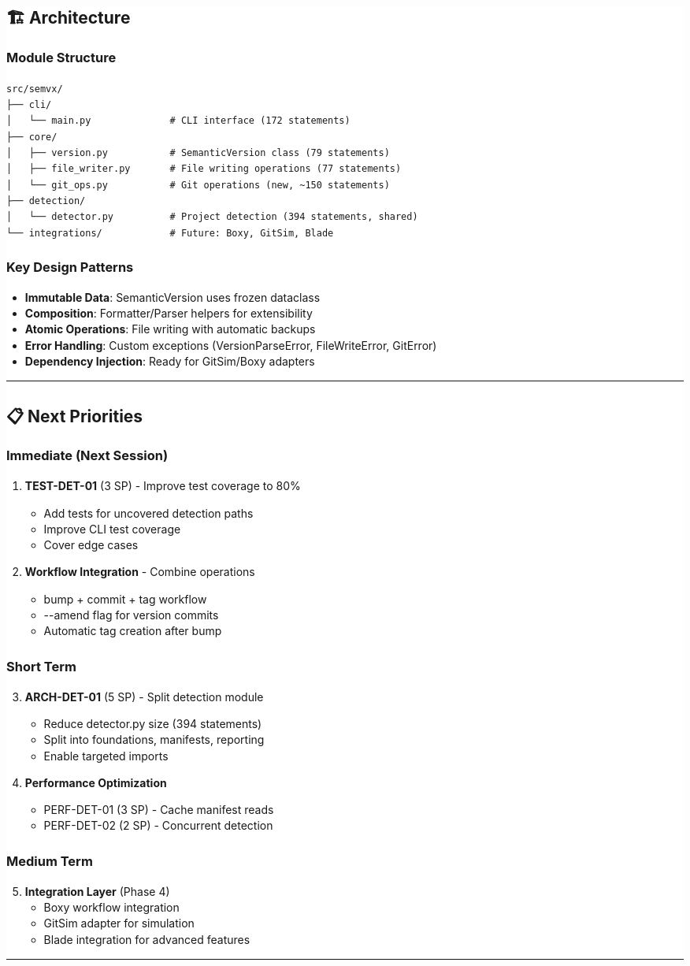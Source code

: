## 🏗️ Architecture

### Module Structure
```
src/semvx/
├── cli/
│   └── main.py              # CLI interface (172 statements)
├── core/
│   ├── version.py           # SemanticVersion class (79 statements)
│   ├── file_writer.py       # File writing operations (77 statements)
│   └── git_ops.py           # Git operations (new, ~150 statements)
├── detection/
│   └── detector.py          # Project detection (394 statements, shared)
└── integrations/            # Future: Boxy, GitSim, Blade
```

### Key Design Patterns
- **Immutable Data**: SemanticVersion uses frozen dataclass
- **Composition**: Formatter/Parser helpers for extensibility
- **Atomic Operations**: File writing with automatic backups
- **Error Handling**: Custom exceptions (VersionParseError, FileWriteError, GitError)
- **Dependency Injection**: Ready for GitSim/Boxy adapters

---

## 📋 Next Priorities

### Immediate (Next Session)
1. **TEST-DET-01** (3 SP) - Improve test coverage to 80%
   - Add tests for uncovered detection paths
   - Improve CLI test coverage
   - Cover edge cases

2. **Workflow Integration** - Combine operations
   - bump + commit + tag workflow
   - --amend flag for version commits
   - Automatic tag creation after bump

### Short Term
3. **ARCH-DET-01** (5 SP) - Split detection module
   - Reduce detector.py size (394 statements)
   - Split into foundations, manifests, reporting
   - Enable targeted imports

4. **Performance Optimization**
   - PERF-DET-01 (3 SP) - Cache manifest reads
   - PERF-DET-02 (2 SP) - Concurrent detection

### Medium Term
5. **Integration Layer** (Phase 4)
   - Boxy workflow integration
   - GitSim adapter for simulation
   - Blade integration for advanced features

---